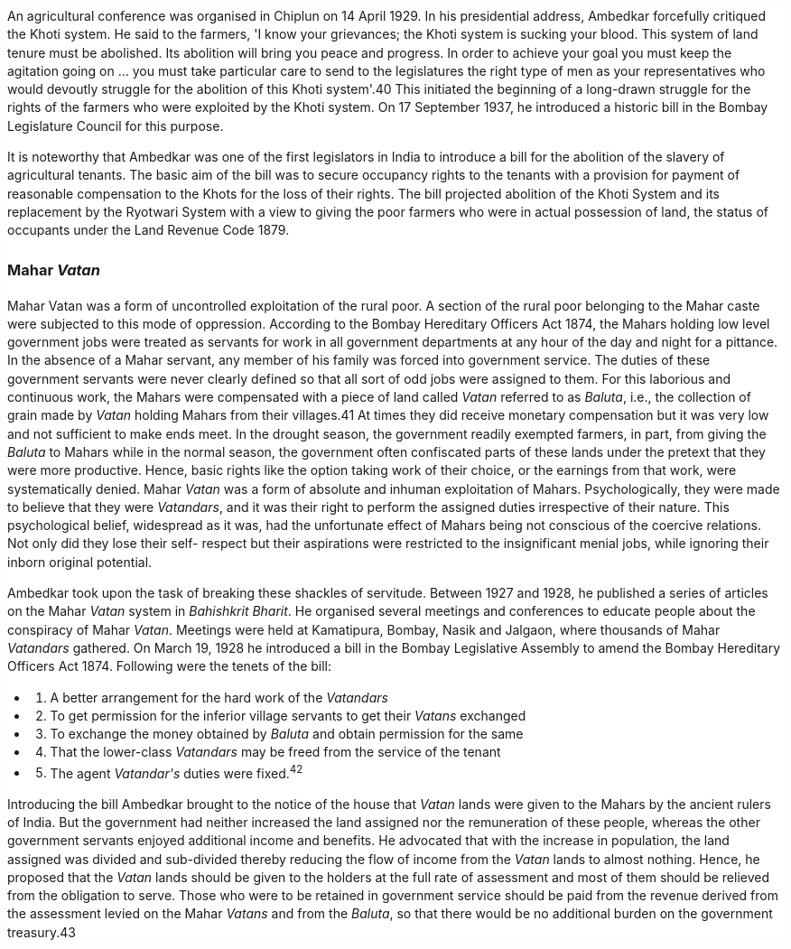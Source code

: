 An agricultural conference was organised in Chiplun on 14 April 1929. In his presidential address, Ambedkar forcefully critiqued the Khoti system. He said to the farmers, 'I know your grievances; the Khoti system is sucking your blood. This system of land tenure must be abolished. Its abolition will bring you peace and progress. In order to achieve your goal you must keep the agitation going on … you must take particular care to send to the legislatures the right type of men as your representatives who would devoutly struggle for the abolition of this Khoti system'.40 This initiated the beginning of a long-drawn struggle for the rights of the farmers who were exploited by the Khoti system. On 17 September 1937, he introduced a historic bill in the Bombay Legislature Council for this purpose.

It is noteworthy that Ambedkar was one of the first legislators in India to introduce a bill for the abolition of the slavery of agricultural tenants. The basic aim of the bill was to secure occupancy rights to the tenants with a provision for payment of reasonable compensation to the Khots for the loss of their rights. The bill projected abolition of the Khoti System and its replacement by the Ryotwari System with a view to giving the poor farmers who were in actual possession of land, the status of occupants under the Land Revenue Code 1879.

### Mahar *Vatan*

Mahar Vatan was a form of uncontrolled exploitation of the rural poor. A section of the rural poor belonging to the Mahar caste were subjected to this mode of oppression. According to the Bombay Hereditary Officers Act 1874, the Mahars holding low level government jobs were treated as servants for work in all government departments at any hour of the day and night for a pittance. In the absence of a Mahar servant, any member of his family was forced into government service. The duties of these government servants were never clearly defined so that all sort of odd jobs were assigned to them. For this laborious and continuous work, the Mahars were compensated with a piece of land called *Vatan* referred to as *Baluta*, i.e., the collection of grain made by *Vatan* holding Mahars from their villages.41 At times they did receive monetary compensation but it was very low and not sufficient to make ends meet. In the drought season, the government readily exempted farmers, in part, from giving the *Baluta* to Mahars while in the normal season, the government often confiscated parts of these lands under the pretext that they were more productive. Hence, basic rights like the option taking work of their choice, or the earnings from that work, were systematically denied. Mahar *Vatan* was a form of absolute and inhuman exploitation of Mahars. Psychologically, they were made to believe that they were *Vatandars*, and it was their right to perform the assigned duties irrespective of their nature. This psychological belief, widespread as it was, had the unfortunate effect of Mahars being not conscious of the coercive relations. Not only did they lose their self- respect but their aspirations were restricted to the insignificant menial jobs, while ignoring their inborn original potential.

Ambedkar took upon the task of breaking these shackles of servitude. Between 1927 and 1928, he published a series of articles on the Mahar *Vatan* system in *Bahishkrit Bharit*. He organised several meetings and conferences to educate people about the conspiracy of Mahar *Vatan*. Meetings were held at Kamatipura, Bombay, Nasik and Jalgaon, where thousands of Mahar *Vatandars* gathered. On March 19, 1928 he introduced a bill in the Bombay Legislative Assembly to amend the Bombay Hereditary Officers Act 1874. Following were the tenets of the bill:

- 1. A better arrangement for the hard work of the *Vatandars*
- 2. To get permission for the inferior village servants to get their *Vatans* exchanged
- 3. To exchange the money obtained by *Baluta* and obtain permission for the same
- 4. That the lower-class *Vatandars* may be freed from the service of the tenant
- 5. The agent *Vatandar's* duties were fixed.<sup>42</sup>

Introducing the bill Ambedkar brought to the notice of the house that *Vatan* lands were given to the Mahars by the ancient rulers of India. But the government had neither increased the land assigned nor the remuneration of these people, whereas the other government servants enjoyed additional income and benefits. He advocated that with the increase in population, the land assigned was divided and sub-divided thereby reducing the flow of income from the *Vatan* lands to almost nothing. Hence, he proposed that the *Vatan* lands should be given to the holders at the full rate of assessment and most of them should be relieved from the obligation to serve. Those who were to be retained in government service should be paid from the revenue derived from the assessment levied on the Mahar *Vatans* and from the *Baluta*, so that there would be no additional burden on the government treasury.43
